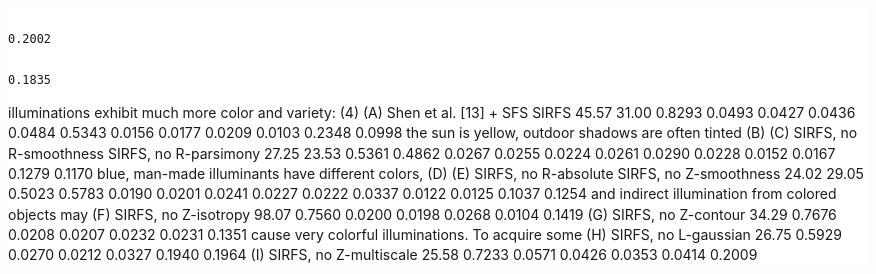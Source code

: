                                                                                                                                                         0.2002
                                                                                                                                                        0.1835
illuminations exhibit much more color and variety:               (4)
                                                                 (A)
                                                                        Shen et al. [13] + SFS
                                                                        SIRFS
                                                                                                    45.57
                                                                                                    31.00
                                                                                                           0.8293 0.0493 0.0427 0.0436 0.0484
                                                                                                           0.5343 0.0156 0.0177 0.0209 0.0103
                                                                                                                                                        0.2348
                                                                                                                                                        0.0998
the sun is yellow, outdoor shadows are often tinted              (B)
                                                                 (C)
                                                                        SIRFS, no R-smoothness
                                                                        SIRFS, no R-parsimony
                                                                                                    27.25
                                                                                                    23.53
                                                                                                           0.5361
                                                                                                           0.4862
                                                                                                                  0.0267 0.0255
                                                                                                                  0.0224 0.0261
                                                                                                                                0.0290
                                                                                                                                0.0228
                                                                                                                                       0.0152
                                                                                                                                       0.0167
                                                                                                                                                        0.1279
                                                                                                                                                        0.1170
blue, man-made illuminants have different colors,                (D)
                                                                 (E)
                                                                        SIRFS, no R-absolute
                                                                        SIRFS, no Z-smoothness
                                                                                                    24.02
                                                                                                    29.05
                                                                                                           0.5023
                                                                                                           0.5783
                                                                                                                  0.0190 0.0201
                                                                                                                  0.0241 0.0227
                                                                                                                                0.0222
                                                                                                                                0.0337
                                                                                                                                       0.0122
                                                                                                                                       0.0125
                                                                                                                                                        0.1037
                                                                                                                                                        0.1254
and indirect illumination from colored objects may               (F)    SIRFS, no Z-isotropy        98.07  0.7560 0.0200 0.0198 0.0268 0.0104           0.1419
                                                                 (G)    SIRFS, no Z-contour         34.29  0.7676 0.0208 0.0207 0.0232 0.0231           0.1351
cause very colorful illuminations. To acquire some               (H)    SIRFS, no L-gaussian        26.75  0.5929 0.0270 0.0212 0.0327 0.1940           0.1964
                                                                  (I)   SIRFS, no Z-multiscale      25.58  0.7233 0.0571 0.0426 0.0353 0.0414           0.2009